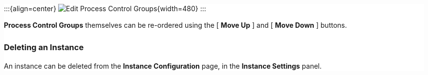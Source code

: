 :::{align=center}
![Edit Process Control Groups](/images/Doc_InstanceConfigEditProcessControlGroup.png){width=480}
:::

**Process Control Groups** themselves can be re-ordered using the [ **Move Up** ] and [ **Move Down** ] buttons.

### Deleting an Instance

An instance can be deleted from the **Instance Configuration** page, in the **Instance Settings** panel.
